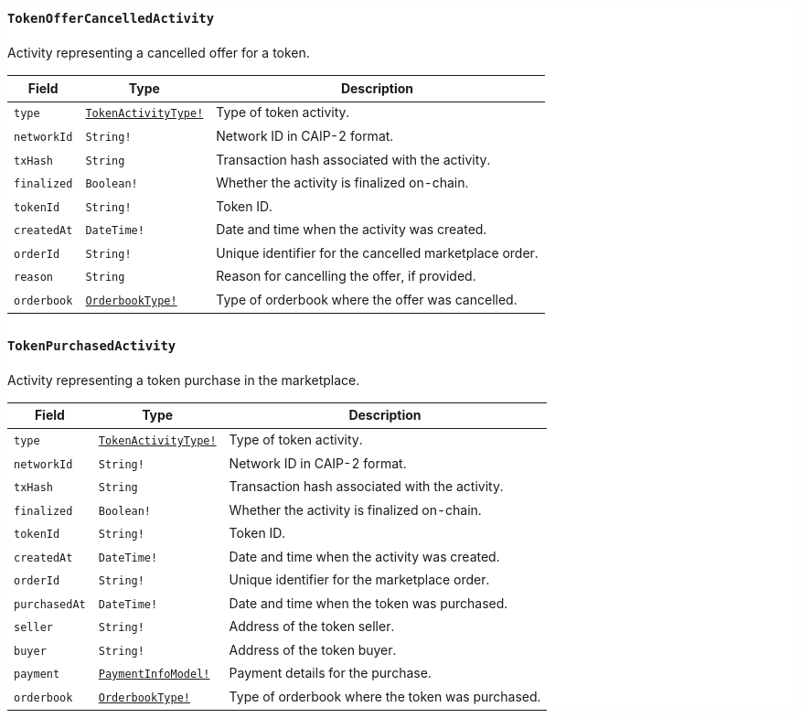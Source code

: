 ### `TokenOfferCancelledActivity` <a href="#type-tokenoffercancelledactivity" id="type-tokenoffercancelledactivity"></a>

Activity representing a cancelled offer for a token.

| Field       | Type                                            | Description                                            |
| ----------- | ----------------------------------------------- | ------------------------------------------------------ |
| `type`      | [`TokenActivityType!`](#type-tokenactivitytype) | Type of token activity.                                |
| `networkId` | `String!`                                       | Network ID in CAIP-2 format.                           |
| `txHash`    | `String`                                        | Transaction hash associated with the activity.         |
| `finalized` | `Boolean!`                                      | Whether the activity is finalized on-chain.            |
| `tokenId`   | `String!`                                       | Token ID.                                              |
| `createdAt` | `DateTime!`                                     | Date and time when the activity was created.           |
| `orderId`   | `String!`                                       | Unique identifier for the cancelled marketplace order. |
| `reason`    | `String`                                        | Reason for cancelling the offer, if provided.          |
| `orderbook` | [`OrderbookType!`](#type-orderbooktype)         | Type of orderbook where the offer was cancelled.       |

### `TokenPurchasedActivity` <a href="#type-tokenpurchasedactivity" id="type-tokenpurchasedactivity"></a>

Activity representing a token purchase in the marketplace.

| Field         | Type                                            | Description                                      |
| ------------- | ----------------------------------------------- | ------------------------------------------------ |
| `type`        | [`TokenActivityType!`](#type-tokenactivitytype) | Type of token activity.                          |
| `networkId`   | `String!`                                       | Network ID in CAIP-2 format.                     |
| `txHash`      | `String`                                        | Transaction hash associated with the activity.   |
| `finalized`   | `Boolean!`                                      | Whether the activity is finalized on-chain.      |
| `tokenId`     | `String!`                                       | Token ID.                                        |
| `createdAt`   | `DateTime!`                                     | Date and time when the activity was created.     |
| `orderId`     | `String!`                                       | Unique identifier for the marketplace order.     |
| `purchasedAt` | `DateTime!`                                     | Date and time when the token was purchased.      |
| `seller`      | `String!`                                       | Address of the token seller.                     |
| `buyer`       | `String!`                                       | Address of the token buyer.                      |
| `payment`     | [`PaymentInfoModel!`](#type-paymentinfomodel)   | Payment details for the purchase.                |
| `orderbook`   | [`OrderbookType!`](#type-orderbooktype)         | Type of orderbook where the token was purchased. |
